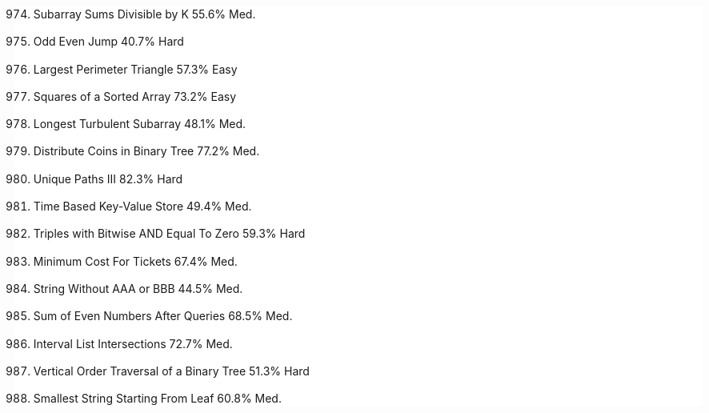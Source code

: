 974. Subarray Sums Divisible by K
55.6%
Med.

975. Odd Even Jump
40.7%
Hard

976. Largest Perimeter Triangle
57.3%
Easy

977. Squares of a Sorted Array
73.2%
Easy

978. Longest Turbulent Subarray
48.1%
Med.

979. Distribute Coins in Binary Tree
77.2%
Med.

980. Unique Paths III
82.3%
Hard

981. Time Based Key-Value Store
49.4%
Med.

982. Triples with Bitwise AND Equal To Zero
59.3%
Hard

983. Minimum Cost For Tickets
67.4%
Med.

984. String Without AAA or BBB
44.5%
Med.

985. Sum of Even Numbers After Queries
68.5%
Med.

986. Interval List Intersections
72.7%
Med.

987. Vertical Order Traversal of a Binary Tree
51.3%
Hard

988. Smallest String Starting From Leaf
60.8%
Med.
